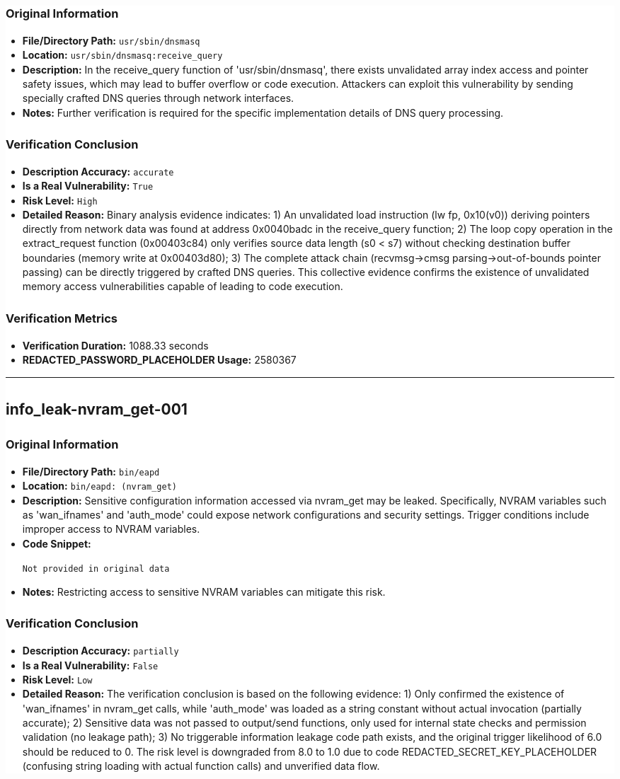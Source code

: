 ### Original Information
- **File/Directory Path:** `usr/sbin/dnsmasq`
- **Location:** `usr/sbin/dnsmasq:receive_query`
- **Description:** In the receive_query function of 'usr/sbin/dnsmasq', there exists unvalidated array index access and pointer safety issues, which may lead to buffer overflow or code execution. Attackers can exploit this vulnerability by sending specially crafted DNS queries through network interfaces.
- **Notes:** Further verification is required for the specific implementation details of DNS query processing.

### Verification Conclusion
- **Description Accuracy:** `accurate`
- **Is a Real Vulnerability:** `True`
- **Risk Level:** `High`
- **Detailed Reason:** Binary analysis evidence indicates: 1) An unvalidated load instruction (lw fp, 0x10(v0)) deriving pointers directly from network data was found at address 0x0040badc in the receive_query function; 2) The loop copy operation in the extract_request function (0x00403c84) only verifies source data length (s0 < s7) without checking destination buffer boundaries (memory write at 0x00403d80); 3) The complete attack chain (recvmsg→cmsg parsing→out-of-bounds pointer passing) can be directly triggered by crafted DNS queries. This collective evidence confirms the existence of unvalidated memory access vulnerabilities capable of leading to code execution.

### Verification Metrics
- **Verification Duration:** 1088.33 seconds
- **REDACTED_PASSWORD_PLACEHOLDER Usage:** 2580367

---

## info_leak-nvram_get-001

### Original Information
- **File/Directory Path:** `bin/eapd`
- **Location:** `bin/eapd: (nvram_get)`
- **Description:** Sensitive configuration information accessed via nvram_get may be leaked. Specifically, NVRAM variables such as 'wan_ifnames' and 'auth_mode' could expose network configurations and security settings. Trigger conditions include improper access to NVRAM variables.
- **Code Snippet:**
  ```
  Not provided in original data
  ```
- **Notes:** Restricting access to sensitive NVRAM variables can mitigate this risk.

### Verification Conclusion
- **Description Accuracy:** `partially`
- **Is a Real Vulnerability:** `False`
- **Risk Level:** `Low`
- **Detailed Reason:** The verification conclusion is based on the following evidence: 1) Only confirmed the existence of 'wan_ifnames' in nvram_get calls, while 'auth_mode' was loaded as a string constant without actual invocation (partially accurate); 2) Sensitive data was not passed to output/send functions, only used for internal state checks and permission validation (no leakage path); 3) No triggerable information leakage code path exists, and the original trigger likelihood of 6.0 should be reduced to 0. The risk level is downgraded from 8.0 to 1.0 due to code REDACTED_SECRET_KEY_PLACEHOLDER (confusing string loading with actual function calls) and unverified data flow.
